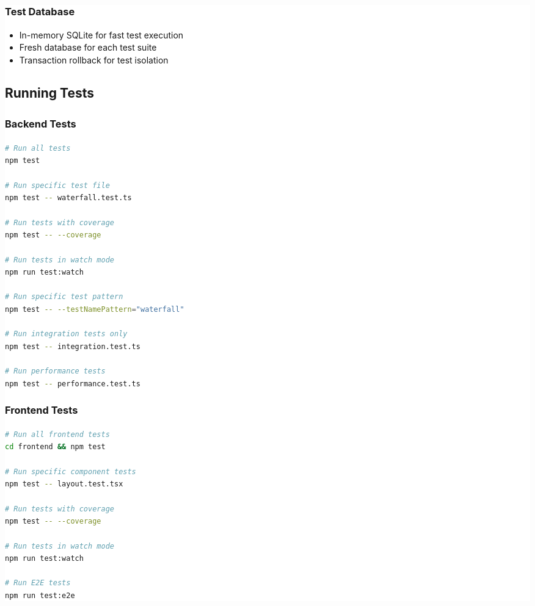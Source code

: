 ### Test Database
- In-memory SQLite for fast test execution
- Fresh database for each test suite
- Transaction rollback for test isolation

## Running Tests

### Backend Tests

```bash
# Run all tests
npm test

# Run specific test file
npm test -- waterfall.test.ts

# Run tests with coverage
npm test -- --coverage

# Run tests in watch mode
npm run test:watch

# Run specific test pattern
npm test -- --testNamePattern="waterfall"

# Run integration tests only
npm test -- integration.test.ts

# Run performance tests
npm test -- performance.test.ts
```

### Frontend Tests

```bash
# Run all frontend tests
cd frontend && npm test

# Run specific component tests
npm test -- layout.test.tsx

# Run tests with coverage
npm test -- --coverage

# Run tests in watch mode
npm run test:watch

# Run E2E tests
npm run test:e2e
```
